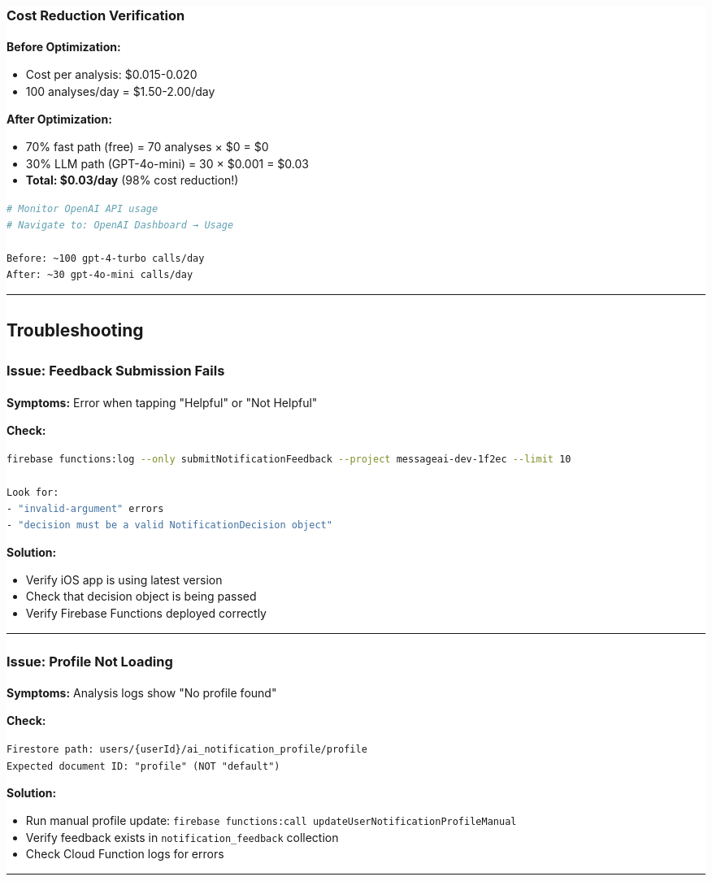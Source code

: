 ### Cost Reduction Verification

**Before Optimization:**
- Cost per analysis: $0.015-0.020
- 100 analyses/day = $1.50-2.00/day

**After Optimization:**
- 70% fast path (free) = 70 analyses × $0 = $0
- 30% LLM path (GPT-4o-mini) = 30 × $0.001 = $0.03
- **Total: $0.03/day** (98% cost reduction!)

```bash
# Monitor OpenAI API usage
# Navigate to: OpenAI Dashboard → Usage

Before: ~100 gpt-4-turbo calls/day
After: ~30 gpt-4o-mini calls/day
```

---

## Troubleshooting

### Issue: Feedback Submission Fails

**Symptoms:** Error when tapping "Helpful" or "Not Helpful"

**Check:**
```bash
firebase functions:log --only submitNotificationFeedback --project messageai-dev-1f2ec --limit 10

Look for:
- "invalid-argument" errors
- "decision must be a valid NotificationDecision object"
```

**Solution:**
- Verify iOS app is using latest version
- Check that decision object is being passed
- Verify Firebase Functions deployed correctly

---

### Issue: Profile Not Loading

**Symptoms:** Analysis logs show "No profile found"

**Check:**
```
Firestore path: users/{userId}/ai_notification_profile/profile
Expected document ID: "profile" (NOT "default")
```

**Solution:**
- Run manual profile update: `firebase functions:call updateUserNotificationProfileManual`
- Verify feedback exists in `notification_feedback` collection
- Check Cloud Function logs for errors

---